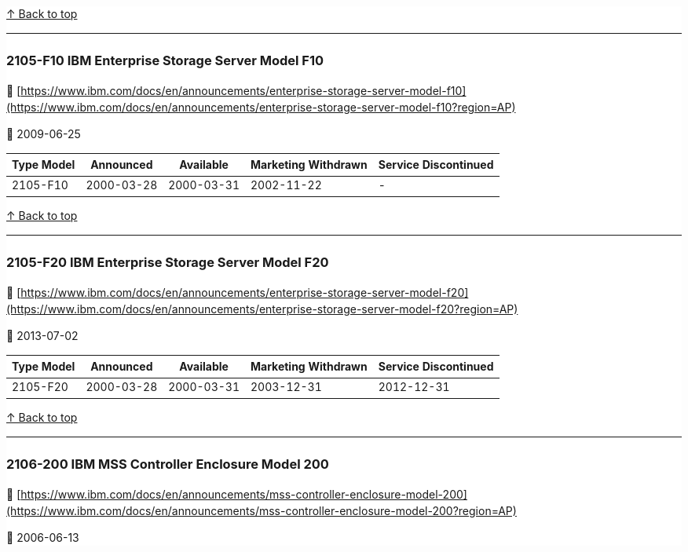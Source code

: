 



[↑ Back to top](#table-of-contents)

---





### 2105-F10 IBM Enterprise Storage Server Model F10

🔗 [https://www.ibm.com/docs/en/announcements/enterprise-storage-server-model-f10](https://www.ibm.com/docs/en/announcements/enterprise-storage-server-model-f10?region=AP)

📅 2009-06-25

| Type Model | Announced | Available | Marketing Withdrawn | Service Discontinued |
| --- | --- | --- | --- | --- |
| 2105-F10 | 2000-03-28 | 2000-03-31 | 2002-11-22 | - |






[↑ Back to top](#table-of-contents)

---





### 2105-F20 IBM Enterprise Storage Server Model F20

🔗 [https://www.ibm.com/docs/en/announcements/enterprise-storage-server-model-f20](https://www.ibm.com/docs/en/announcements/enterprise-storage-server-model-f20?region=AP)

📅 2013-07-02

| Type Model | Announced | Available | Marketing Withdrawn | Service Discontinued |
| --- | --- | --- | --- | --- |
| 2105-F20 | 2000-03-28 | 2000-03-31 | 2003-12-31 | 2012-12-31 |






[↑ Back to top](#table-of-contents)

---





### 2106-200 IBM MSS Controller Enclosure Model 200

🔗 [https://www.ibm.com/docs/en/announcements/mss-controller-enclosure-model-200](https://www.ibm.com/docs/en/announcements/mss-controller-enclosure-model-200?region=AP)

📅 2006-06-13
